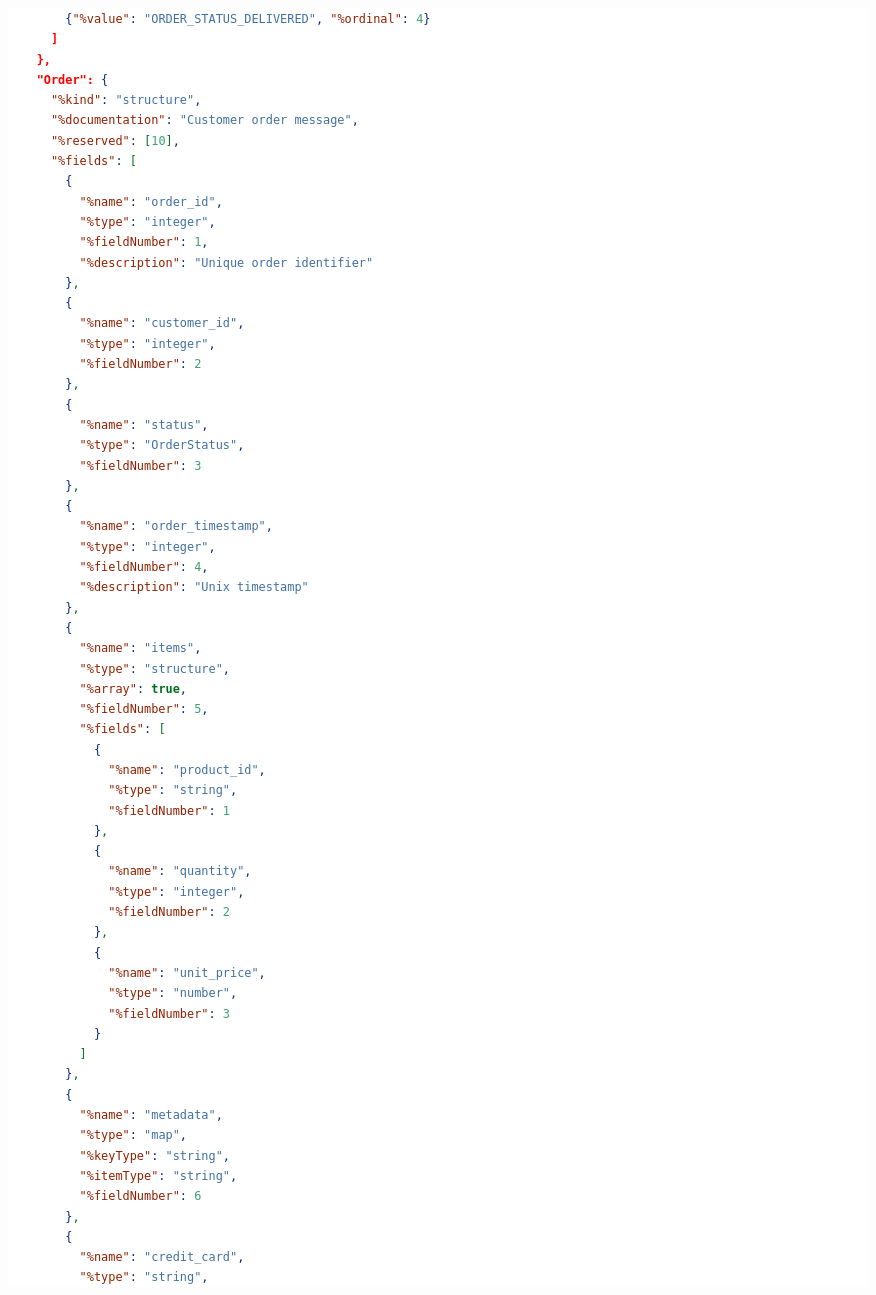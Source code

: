 ```json
        {"%value": "ORDER_STATUS_DELIVERED", "%ordinal": 4}
      ]
    },
    "Order": {
      "%kind": "structure",
      "%documentation": "Customer order message",
      "%reserved": [10],
      "%fields": [
        {
          "%name": "order_id",
          "%type": "integer",
          "%fieldNumber": 1,
          "%description": "Unique order identifier"
        },
        {
          "%name": "customer_id",
          "%type": "integer",
          "%fieldNumber": 2
        },
        {
          "%name": "status",
          "%type": "OrderStatus",
          "%fieldNumber": 3
        },
        {
          "%name": "order_timestamp",
          "%type": "integer",
          "%fieldNumber": 4,
          "%description": "Unix timestamp"
        },
        {
          "%name": "items",
          "%type": "structure",
          "%array": true,
          "%fieldNumber": 5,
          "%fields": [
            {
              "%name": "product_id",
              "%type": "string",
              "%fieldNumber": 1
            },
            {
              "%name": "quantity",
              "%type": "integer",
              "%fieldNumber": 2
            },
            {
              "%name": "unit_price",
              "%type": "number",
              "%fieldNumber": 3
            }
          ]
        },
        {
          "%name": "metadata",
          "%type": "map",
          "%keyType": "string",
          "%itemType": "string",
          "%fieldNumber": 6
        },
        {
          "%name": "credit_card",
          "%type": "string",
```